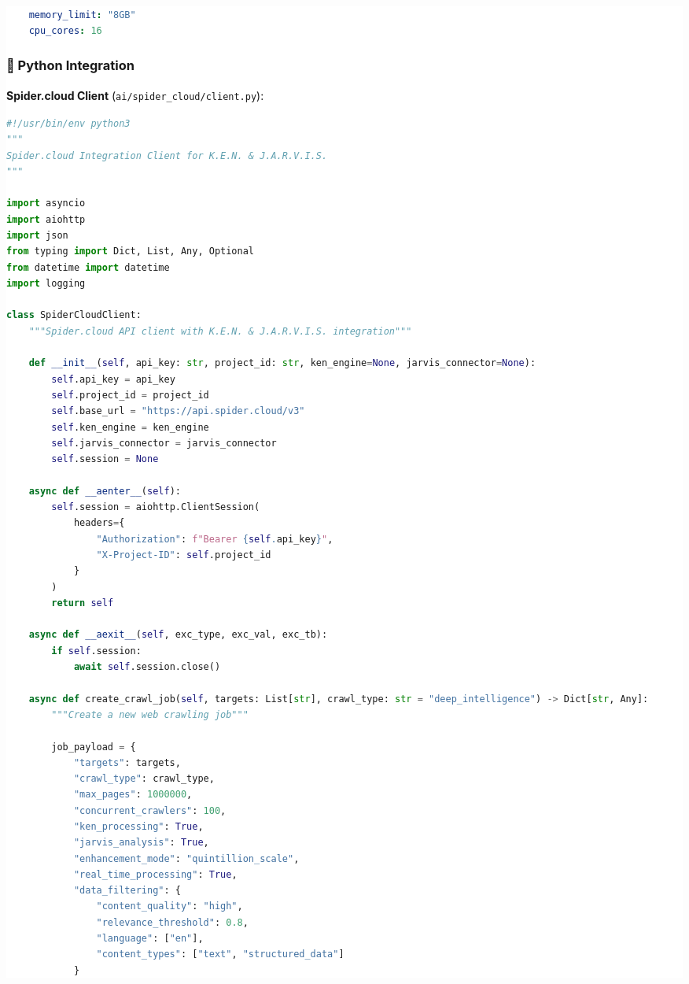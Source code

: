```yaml
    memory_limit: "8GB"
    cpu_cores: 16
```

### **🐍 Python Integration**

**Spider.cloud Client** (`ai/spider_cloud/client.py`):
```python
#!/usr/bin/env python3
"""
Spider.cloud Integration Client for K.E.N. & J.A.R.V.I.S.
"""

import asyncio
import aiohttp
import json
from typing import Dict, List, Any, Optional
from datetime import datetime
import logging

class SpiderCloudClient:
    """Spider.cloud API client with K.E.N. & J.A.R.V.I.S. integration"""
    
    def __init__(self, api_key: str, project_id: str, ken_engine=None, jarvis_connector=None):
        self.api_key = api_key
        self.project_id = project_id
        self.base_url = "https://api.spider.cloud/v3"
        self.ken_engine = ken_engine
        self.jarvis_connector = jarvis_connector
        self.session = None
        
    async def __aenter__(self):
        self.session = aiohttp.ClientSession(
            headers={
                "Authorization": f"Bearer {self.api_key}",
                "X-Project-ID": self.project_id
            }
        )
        return self
    
    async def __aexit__(self, exc_type, exc_val, exc_tb):
        if self.session:
            await self.session.close()
    
    async def create_crawl_job(self, targets: List[str], crawl_type: str = "deep_intelligence") -> Dict[str, Any]:
        """Create a new web crawling job"""
        
        job_payload = {
            "targets": targets,
            "crawl_type": crawl_type,
            "max_pages": 1000000,
            "concurrent_crawlers": 100,
            "ken_processing": True,
            "jarvis_analysis": True,
            "enhancement_mode": "quintillion_scale",
            "real_time_processing": True,
            "data_filtering": {
                "content_quality": "high",
                "relevance_threshold": 0.8,
                "language": ["en"],
                "content_types": ["text", "structured_data"]
            }
```